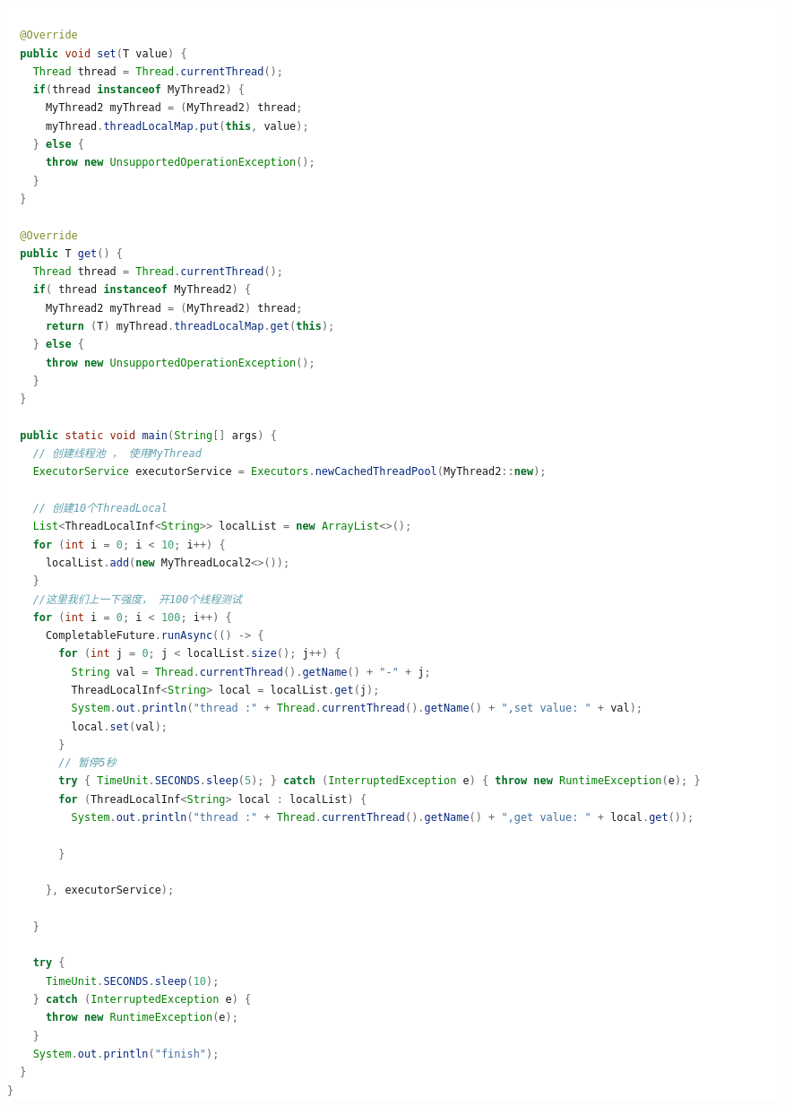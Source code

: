 ```java

  @Override
  public void set(T value) {
    Thread thread = Thread.currentThread();
    if(thread instanceof MyThread2) {
      MyThread2 myThread = (MyThread2) thread;
      myThread.threadLocalMap.put(this, value);
    } else {
      throw new UnsupportedOperationException();
    }
  }

  @Override
  public T get() {
    Thread thread = Thread.currentThread();
    if( thread instanceof MyThread2) {
      MyThread2 myThread = (MyThread2) thread;
      return (T) myThread.threadLocalMap.get(this);
    } else {
      throw new UnsupportedOperationException();
    }
  }

  public static void main(String[] args) {
    // 创建线程池 ， 使用MyThread
    ExecutorService executorService = Executors.newCachedThreadPool(MyThread2::new);

    // 创建10个ThreadLocal
    List<ThreadLocalInf<String>> localList = new ArrayList<>();
    for (int i = 0; i < 10; i++) {
      localList.add(new MyThreadLocal2<>());
    }
    //这里我们上一下强度， 开100个线程测试
    for (int i = 0; i < 100; i++) {
      CompletableFuture.runAsync(() -> {
        for (int j = 0; j < localList.size(); j++) {
          String val = Thread.currentThread().getName() + "-" + j;
          ThreadLocalInf<String> local = localList.get(j);
          System.out.println("thread :" + Thread.currentThread().getName() + ",set value: " + val);
          local.set(val);
        }
        // 暂停5秒
        try { TimeUnit.SECONDS.sleep(5); } catch (InterruptedException e) { throw new RuntimeException(e); }
        for (ThreadLocalInf<String> local : localList) {
          System.out.println("thread :" + Thread.currentThread().getName() + ",get value: " + local.get());

        }

      }, executorService);

    }

    try {
      TimeUnit.SECONDS.sleep(10);
    } catch (InterruptedException e) {
      throw new RuntimeException(e);
    }
    System.out.println("finish");
  }
}
```
